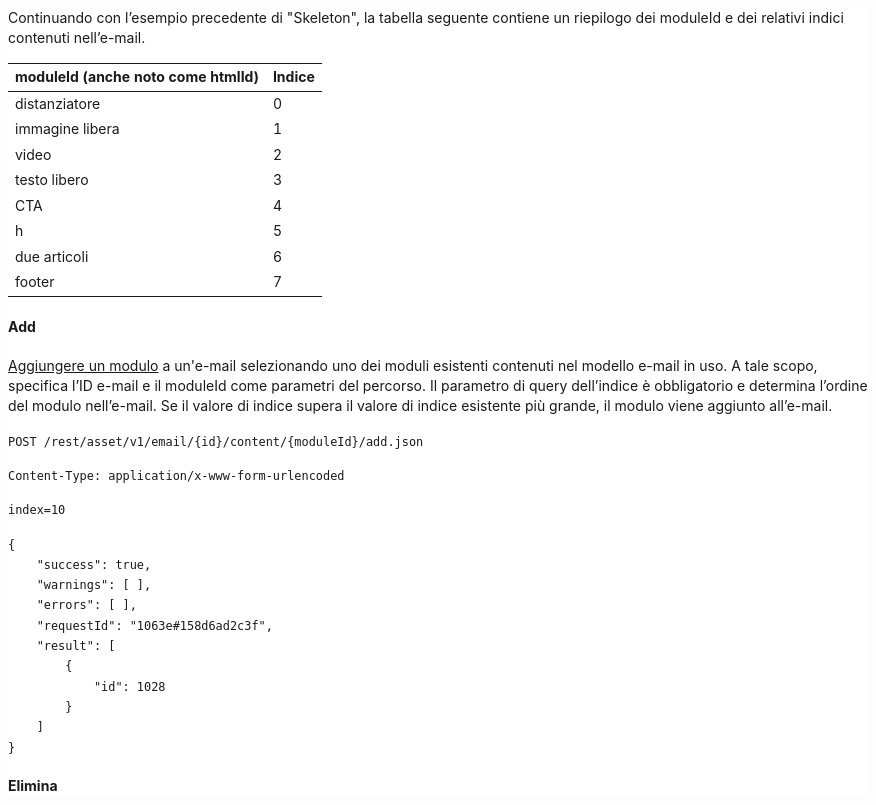 Continuando con l’esempio precedente di &quot;Skeleton&quot;, la tabella seguente contiene un riepilogo dei moduleId e dei relativi indici contenuti nell’e-mail.

| moduleId (anche noto come htmlId) | Indice |
|---|---|
| distanziatore | 0 |
| immagine libera | 1 |
| video | 2 |
| testo libero | 3 |
| CTA | 4 |
| h | 5 |
| due articoli | 6 |
| footer | 7 |

#### Add

[Aggiungere un modulo](https://developer.adobe.com/marketo-apis/api/asset/#tag/Emails/operation/addModuleUsingPOST) a un&#39;e-mail selezionando uno dei moduli esistenti contenuti nel modello e-mail in uso. A tale scopo, specifica l’ID e-mail e il moduleId come parametri del percorso. Il parametro di query dell’indice è obbligatorio e determina l’ordine del modulo nell’e-mail. Se il valore di indice supera il valore di indice esistente più grande, il modulo viene aggiunto all’e-mail.

```
POST /rest/asset/v1/email/{id}/content/{moduleId}/add.json
```

```
Content-Type: application/x-www-form-urlencoded
```

```
index=10
```

```
{
    "success": true,
    "warnings": [ ],
    "errors": [ ],
    "requestId": "1063e#158d6ad2c3f",
    "result": [
        {
            "id": 1028
        }
    ]
}
```

#### Elimina
